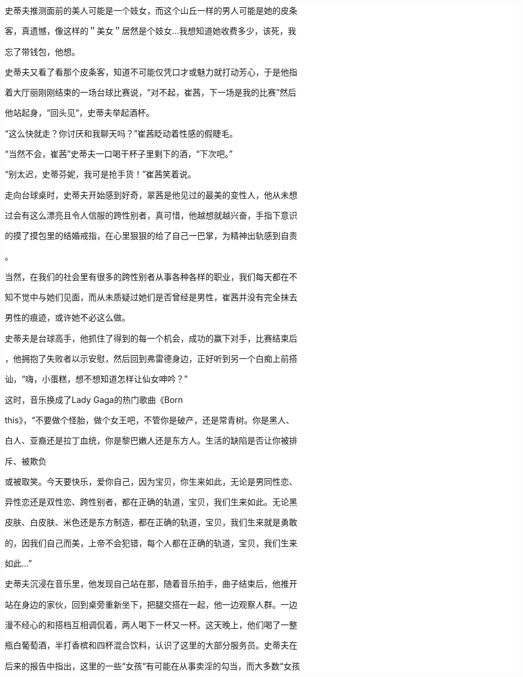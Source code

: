 史蒂夫推测面前的美人可能是一个妓女，而这个山丘一样的男人可能是她的皮条

客，真遗憾，像这样的＂美女＂居然是个妓女...我想知道她收费多少，该死，我

忘了带钱包，他想。

史蒂夫又看了看那个皮条客，知道不可能仅凭口才或魅力就打动芳心，于是他指

着大厅丽刚刚结束的一场台球比赛说，“对不起，崔茜，下一场是我的比赛”然后

他站起身，“回头见“，史蒂夫举起酒杯。

“这么快就走？你讨厌和我聊天吗？”崔茜眨动着性感的假睫毛。

“当然不会，崔茜”史蒂夫一口喝干杯子里剩下的酒，“下次吧。”

“别太迟，史蒂芬妮，我可是抢手货！”崔茜笑着说。

走向台球桌时，史蒂夫开始感到好奇，翠茜是他见过的最美的变性人，他从未想

过会有这么漂亮且令人信服的跨性别者，真可惜，他越想就越兴奋，手指下意识

的摸了摸包里的结婚戒指，在心里狠狠的给了自己一巴掌，为精神出轨感到自责

。

当然，在我们的社会里有很多的跨性别者从事各种各样的职业，我们每天都在不

知不觉中与她们见面，而从未质疑过她们是否曾经是男性，崔茜并没有完全抹去

男性的痕迹，或许她不必这么做。

史蒂夫是台球高手，他抓住了得到的每一个机会，成功的赢下对手，比赛结束后

，他拥抱了失败者以示安慰，然后回到弗雷德身边，正好听到另一个白痴上前搭

讪，“嗨，小蛋糕，想不想知道怎样让仙女呻吟？”

这时，音乐换成了Lady Gaga的热门歌曲《Born

this》，“不要做个怪胎，做个女王吧，不管你是破产，还是常青树。你是黑人、

白人、亚裔还是拉丁血统，你是黎巴嫩人还是东方人。生活的缺陷是否让你被排

斥、被欺负

或被取笑。今天要快乐，爱你自己，因为宝贝，你生来如此，无论是男同性恋、

异性恋还是双性恋、跨性别者，都在正确的轨道，宝贝，我们生来如此。无论黑

皮肤、白皮肤、米色还是东方制造，都在正确的轨道，宝贝，我们生来就是勇敢

的，因我们自己而美，上帝不会犯错，每个人都在正确的轨道，宝贝，我们生来

如此...”

史蒂夫沉浸在音乐里，他发现自己站在那，随着音乐拍手，曲子结束后，他推开

站在身边的家伙，回到桌旁重新坐下，把腿交搭在一起，他一边观察人群。一边

漫不经心的和搭档互相调侃着，两人喝下一杯又一杯。这天晚上，他们喝了一整

瓶白葡萄酒，半打香槟和四杯混合饮料，认识了这里的大部分服务员。史蒂夫在

后来的报告中指出，这里的一些“女孩“有可能在从事卖淫的勾当，而大多数“女孩
